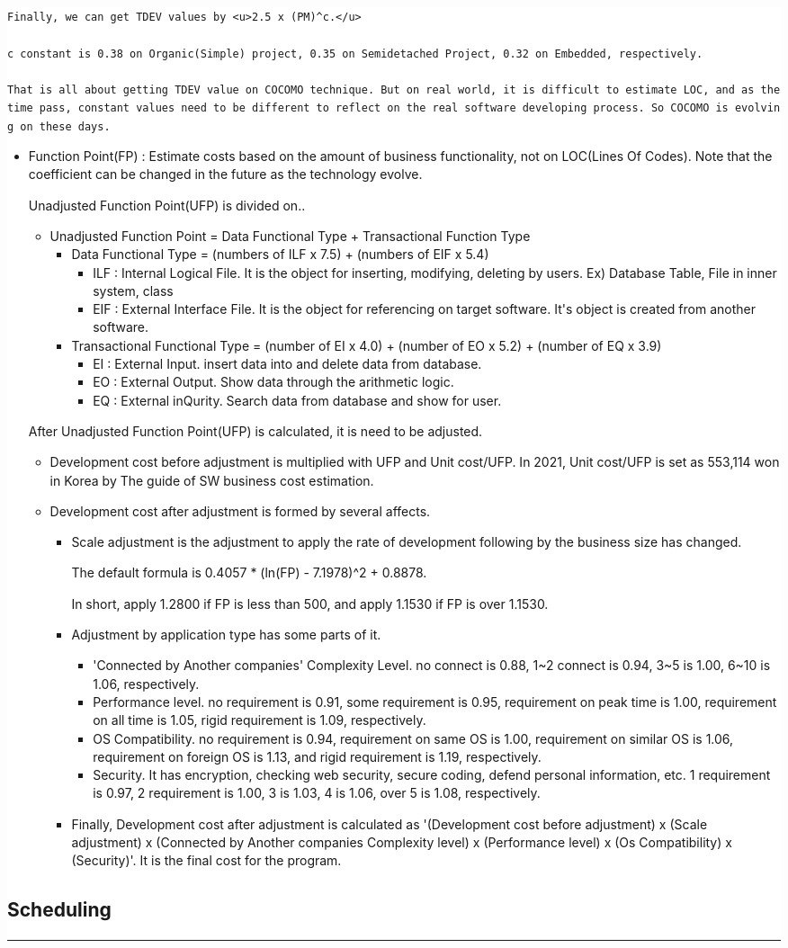     Finally, we can get TDEV values by <u>2.5 x (PM)^c.</u>

    c constant is 0.38 on Organic(Simple) project, 0.35 on Semidetached Project, 0.32 on Embedded, respectively.

    That is all about getting TDEV value on COCOMO technique. But on real world, it is difficult to estimate LOC, and as the time pass, constant values need to be different to reflect on the real software developing process. So COCOMO is evolving on these days.

  - Function Point(FP) : Estimate costs based on the amount of business functionality, not on LOC(Lines Of Codes). Note that the coefficient can be changed in the future as the technology evolve.

    Unadjusted Function Point(UFP) is divided on..

    - Unadjusted Function Point = Data Functional Type + Transactional Function Type
      - Data Functional Type = (numbers of ILF x 7.5) + (numbers of EIF x 5.4)
        - ILF : Internal Logical File. It is the object for inserting, modifying, deleting by users. Ex) Database Table, File in inner system, class
        - EIF : External Interface File. It is the object for referencing on target software. It's object is created from another software.
      - Transactional Functional Type = (number of EI x 4.0) + (number of EO x 5.2) + (number of EQ x 3.9)
        - EI : External Input. insert data into and delete data from database.
        - EO : External Output. Show data through the arithmetic logic.
        - EQ : External inQurity. Search data from database and show for user.

    After Unadjusted Function Point(UFP) is calculated, it is need to be adjusted.
    
    - Development cost before adjustment is multiplied with UFP and Unit cost/UFP. In 2021, Unit cost/UFP is set as 553,114 won in Korea by The guide of SW business cost estimation.
    
    - Development cost after adjustment is formed by several affects.
    
      - Scale adjustment is the adjustment to apply the rate of development following by the business size has changed.
    
        The default formula is 0.4057 * (ln(FP) - 7.1978)^2 + 0.8878.
    
        In short, apply 1.2800 if FP is less than 500, and apply 1.1530 if FP is over 1.1530.
    
      - Adjustment by application type has some parts of it.
    
        - 'Connected by Another companies' Complexity Level. no connect is 0.88, 1~2 connect is 0.94, 3~5 is 1.00, 6~10 is 1.06, respectively.
        - Performance level. no requirement is 0.91, some requirement is 0.95, requirement on peak time is 1.00, requirement on all time is 1.05, rigid requirement is 1.09, respectively.
        - OS Compatibility. no requirement is 0.94, requirement on same OS is 1.00, requirement on similar OS is 1.06, requirement on foreign OS is 1.13, and rigid requirement is 1.19, respectively.
        - Security. It has encryption, checking web security, secure coding, defend personal information, etc. 1 requirement is 0.97, 2 requirement is 1.00, 3 is 1.03, 4 is 1.06, over 5 is 1.08, respectively.
    
      - Finally, Development cost after adjustment is calculated as '(Development cost before adjustment) x (Scale adjustment) x (Connected by Another companies Complexity level) x (Performance level) x (Os Compatibility) x (Security)'. It is the final cost for the program.



## Scheduling
---
